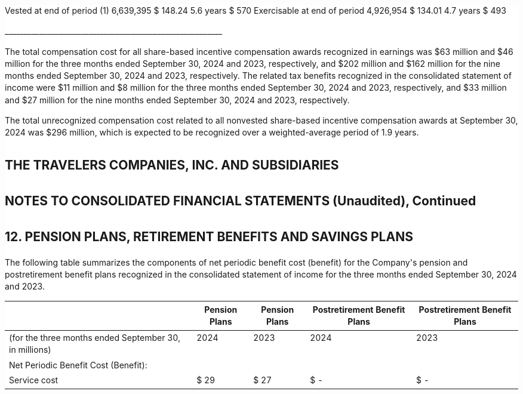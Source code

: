 <tr>
<td>Vested at end of period  (1)</td>
<td>6,639,395</td>
<td>$ 148.24</td>
<td>5.6 years</td>
<td>$ 570</td>
</tr>
<tr>
<td>Exercisable at end of period</td>
<td>4,926,954</td>
<td>$ 134.01</td>
<td>4.7 years</td>
<td>$ 493</td>
</tr>
</tbody>
</table>
<p>_________________________________________________________</p>
<p>The total compensation cost for all share-based incentive compensation awards recognized in earnings was $63 million and $46 million for the three months ended September 30, 2024 and 2023, respectively, and $202 million and $162 million for the nine months ended September 30, 2024 and 2023, respectively. The related tax benefits recognized in the consolidated statement of income were $11 million and $8 million for the three months ended September 30, 2024 and 2023, respectively, and $33 million and $27 million for the nine months ended September 30, 2024 and 2023, respectively.</p>
<p>The total unrecognized compensation cost related to all nonvested share-based incentive compensation awards at September 30, 2024 was $296 million, which is expected to be recognized over a weighted-average period of 1.9 years.</p>
<h2>THE TRAVELERS COMPANIES, INC. AND SUBSIDIARIES</h2>
<h2>NOTES TO CONSOLIDATED FINANCIAL STATEMENTS (Unaudited), Continued</h2>
<h2>12. PENSION PLANS, RETIREMENT BENEFITS AND SAVINGS PLANS</h2>
<p>The following table summarizes the components of net periodic benefit cost (benefit) for the Company's pension and postretirement benefit plans recognized in the consolidated statement of income for the three months ended September 30, 2024 and 2023.</p>
<table>
<thead>
<tr>
<th></th>
<th>Pension Plans</th>
<th>Pension Plans</th>
<th>Postretirement Benefit Plans</th>
<th>Postretirement Benefit Plans</th>
</tr>
</thead>
<tbody>
<tr>
<td>(for the three months ended September 30, in millions)</td>
<td>2024</td>
<td>2023</td>
<td>2024</td>
<td>2023</td>
</tr>
<tr>
<td>Net Periodic Benefit Cost (Benefit):</td>
<td></td>
<td></td>
<td></td>
<td></td>
</tr>
<tr>
<td>Service cost</td>
<td>$ 29</td>
<td>$ 27</td>
<td>$ -</td>
<td>$ -</td>
</tr>